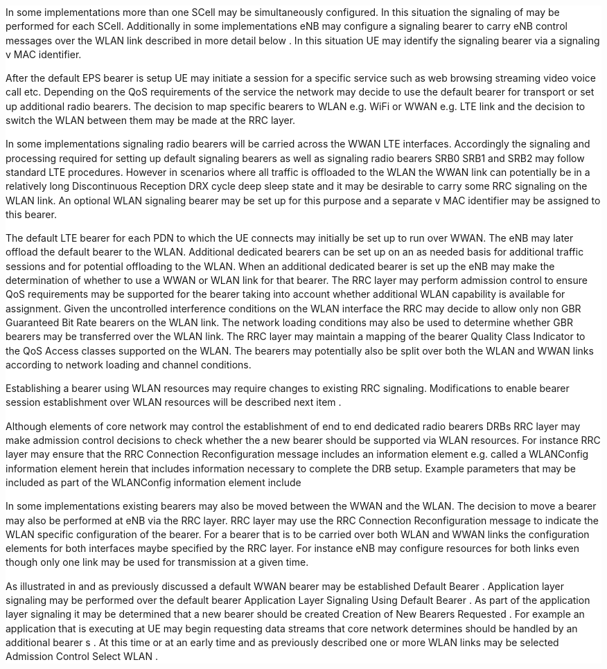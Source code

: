 In some implementations more than one SCell may be simultaneously configured. In this situation the signaling of may be performed for each SCell. Additionally in some implementations eNB may configure a signaling bearer to carry eNB control messages over the WLAN link described in more detail below . In this situation UE may identify the signaling bearer via a signaling v MAC identifier.

After the default EPS bearer is setup UE may initiate a session for a specific service such as web browsing streaming video voice call etc. Depending on the QoS requirements of the service the network may decide to use the default bearer for transport or set up additional radio bearers. The decision to map specific bearers to WLAN e.g. WiFi or WWAN e.g. LTE link and the decision to switch the WLAN between them may be made at the RRC layer.

In some implementations signaling radio bearers will be carried across the WWAN LTE interfaces. Accordingly the signaling and processing required for setting up default signaling bearers as well as signaling radio bearers SRB0 SRB1 and SRB2 may follow standard LTE procedures. However in scenarios where all traffic is offloaded to the WLAN the WWAN link can potentially be in a relatively long Discontinuous Reception DRX cycle deep sleep state and it may be desirable to carry some RRC signaling on the WLAN link. An optional WLAN signaling bearer may be set up for this purpose and a separate v MAC identifier may be assigned to this bearer.

The default LTE bearer for each PDN to which the UE connects may initially be set up to run over WWAN. The eNB may later offload the default bearer to the WLAN. Additional dedicated bearers can be set up on an as needed basis for additional traffic sessions and for potential offloading to the WLAN. When an additional dedicated bearer is set up the eNB may make the determination of whether to use a WWAN or WLAN link for that bearer. The RRC layer may perform admission control to ensure QoS requirements may be supported for the bearer taking into account whether additional WLAN capability is available for assignment. Given the uncontrolled interference conditions on the WLAN interface the RRC may decide to allow only non GBR Guaranteed Bit Rate bearers on the WLAN link. The network loading conditions may also be used to determine whether GBR bearers may be transferred over the WLAN link. The RRC layer may maintain a mapping of the bearer Quality Class Indicator to the QoS Access classes supported on the WLAN. The bearers may potentially also be split over both the WLAN and WWAN links according to network loading and channel conditions.

Establishing a bearer using WLAN resources may require changes to existing RRC signaling. Modifications to enable bearer session establishment over WLAN resources will be described next item .

Although elements of core network may control the establishment of end to end dedicated radio bearers DRBs RRC layer may make admission control decisions to check whether the a new bearer should be supported via WLAN resources. For instance RRC layer may ensure that the RRC Connection Reconfiguration message includes an information element e.g. called a WLANConfig information element herein that includes information necessary to complete the DRB setup. Example parameters that may be included as part of the WLANConfig information element include 

In some implementations existing bearers may also be moved between the WWAN and the WLAN. The decision to move a bearer may also be performed at eNB via the RRC layer. RRC layer may use the RRC Connection Reconfiguration message to indicate the WLAN specific configuration of the bearer. For a bearer that is to be carried over both WLAN and WWAN links the configuration elements for both interfaces maybe specified by the RRC layer. For instance eNB may configure resources for both links even though only one link may be used for transmission at a given time.

As illustrated in and as previously discussed a default WWAN bearer may be established Default Bearer . Application layer signaling may be performed over the default bearer Application Layer Signaling Using Default Bearer . As part of the application layer signaling it may be determined that a new bearer should be created Creation of New Bearers Requested . For example an application that is executing at UE may begin requesting data streams that core network determines should be handled by an additional bearer s . At this time or at an early time and as previously described one or more WLAN links may be selected Admission Control Select WLAN . 
